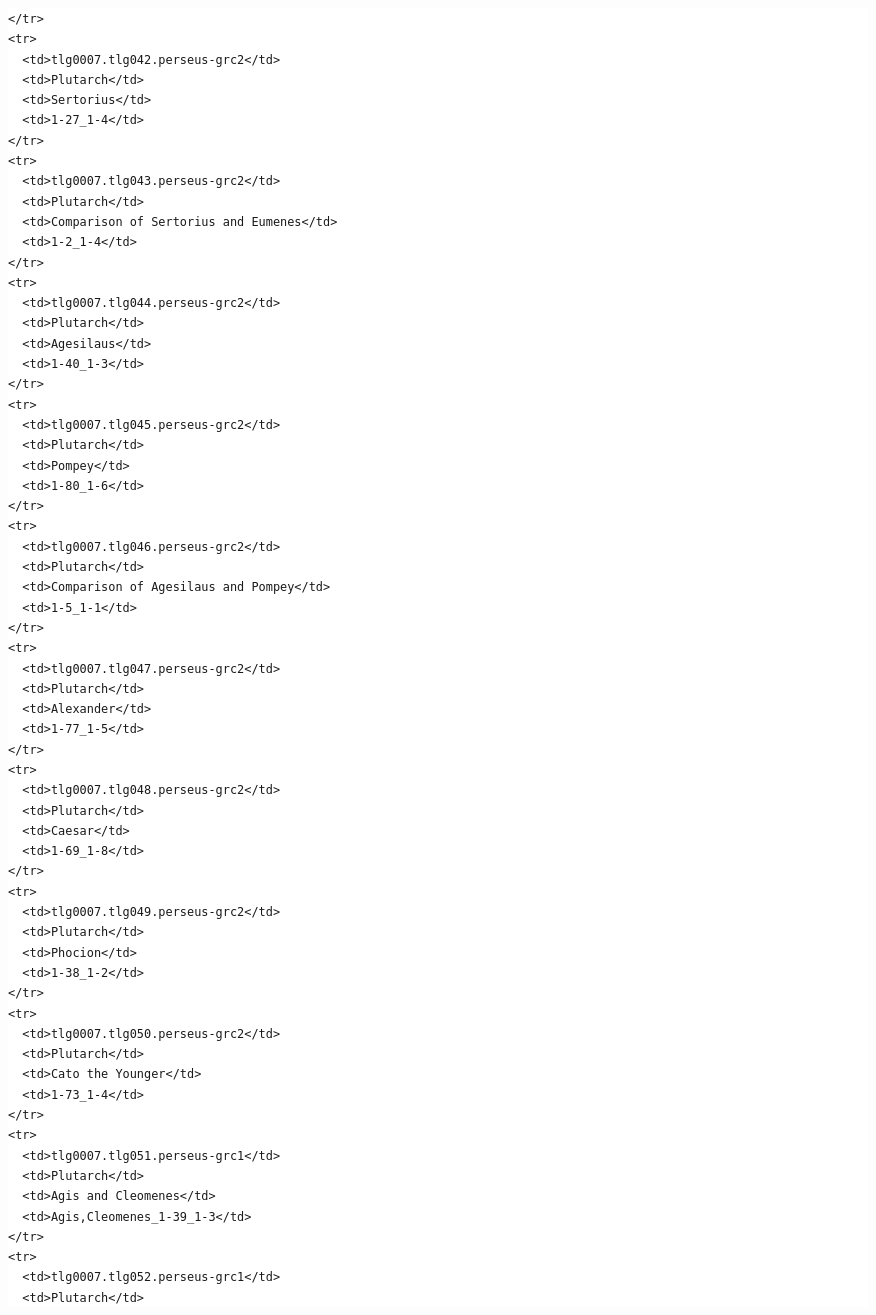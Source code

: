     </tr>
    <tr>
      <td>tlg0007.tlg042.perseus-grc2</td>
      <td>Plutarch</td>
      <td>Sertorius</td>
      <td>1-27_1-4</td>
    </tr>
    <tr>
      <td>tlg0007.tlg043.perseus-grc2</td>
      <td>Plutarch</td>
      <td>Comparison of Sertorius and Eumenes</td>
      <td>1-2_1-4</td>
    </tr>
    <tr>
      <td>tlg0007.tlg044.perseus-grc2</td>
      <td>Plutarch</td>
      <td>Agesilaus</td>
      <td>1-40_1-3</td>
    </tr>
    <tr>
      <td>tlg0007.tlg045.perseus-grc2</td>
      <td>Plutarch</td>
      <td>Pompey</td>
      <td>1-80_1-6</td>
    </tr>
    <tr>
      <td>tlg0007.tlg046.perseus-grc2</td>
      <td>Plutarch</td>
      <td>Comparison of Agesilaus and Pompey</td>
      <td>1-5_1-1</td>
    </tr>
    <tr>
      <td>tlg0007.tlg047.perseus-grc2</td>
      <td>Plutarch</td>
      <td>Alexander</td>
      <td>1-77_1-5</td>
    </tr>
    <tr>
      <td>tlg0007.tlg048.perseus-grc2</td>
      <td>Plutarch</td>
      <td>Caesar</td>
      <td>1-69_1-8</td>
    </tr>
    <tr>
      <td>tlg0007.tlg049.perseus-grc2</td>
      <td>Plutarch</td>
      <td>Phocion</td>
      <td>1-38_1-2</td>
    </tr>
    <tr>
      <td>tlg0007.tlg050.perseus-grc2</td>
      <td>Plutarch</td>
      <td>Cato the Younger</td>
      <td>1-73_1-4</td>
    </tr>
    <tr>
      <td>tlg0007.tlg051.perseus-grc1</td>
      <td>Plutarch</td>
      <td>Agis and Cleomenes</td>
      <td>Agis,Cleomenes_1-39_1-3</td>
    </tr>
    <tr>
      <td>tlg0007.tlg052.perseus-grc1</td>
      <td>Plutarch</td>
